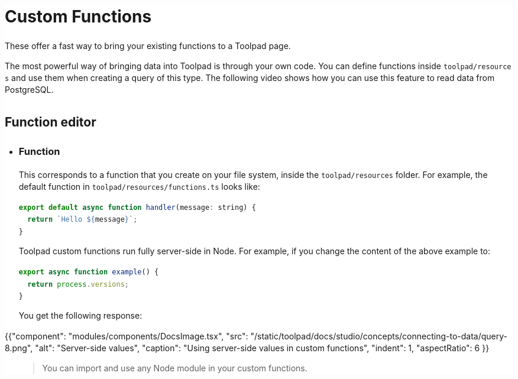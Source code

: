 # Custom Functions

<p class="description">These offer a fast way to bring your existing functions to a Toolpad page.</p>

The most powerful way of bringing data into Toolpad is through your own code. You can define functions inside `toolpad/resources` and use them when creating a query of this type. The following video shows how you can use this feature to read data from PostgreSQL.

<video controls width="auto" height="100%" style="contain" alt="custom-function">
  <source src="/static/toolpad/docs/studio/concepts/connecting-to-data/postgres.mp4" type="video/mp4">
  Your browser does not support the video tag.
</video>

## Function editor

- ### Function

  This corresponds to a function that you create on your file system, inside the `toolpad/resources` folder. For example, the default function in `toolpad/resources/functions.ts` looks like:

  ```jsx
  export default async function handler(message: string) {
    return `Hello ${message}`;
  }
  ```

<ul>
<li style="list-style-type: none">
Toolpad custom functions run fully server-side in Node. For example, if you change the content of the above example to:

```jsx
export async function example() {
  return process.versions;
}
```

You get the following response:

</li>
</ul>

{{"component": "modules/components/DocsImage.tsx", "src": "/static/toolpad/docs/studio/concepts/connecting-to-data/query-8.png", "alt": "Server-side values", "caption": "Using server-side values in custom functions", "indent": 1, "aspectRatio": 6 }}

<ul>

<li style="list-style-type: none">

> You can import and use any Node module in your custom functions.

</li>
</ul>
